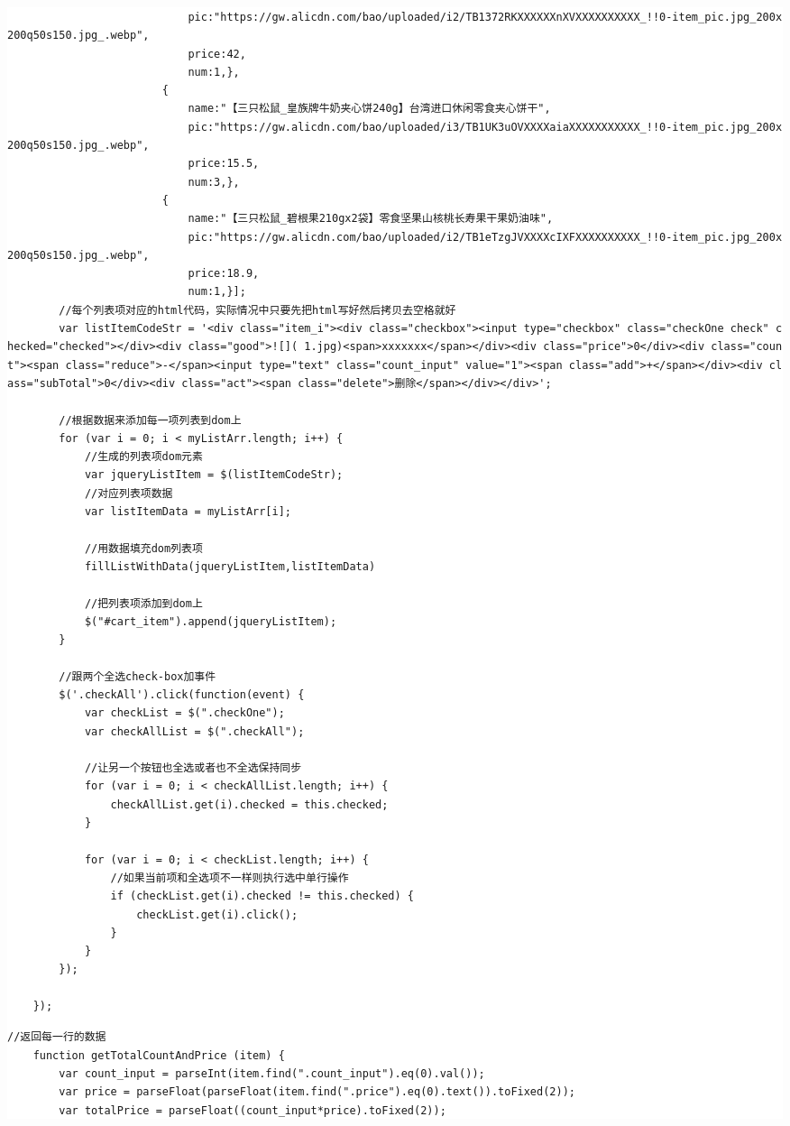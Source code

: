 ```
							pic:"https://gw.alicdn.com/bao/uploaded/i2/TB1372RKXXXXXXnXVXXXXXXXXXX_!!0-item_pic.jpg_200x200q50s150.jpg_.webp",
							price:42,
							num:1,},
						{
							name:"【三只松鼠_皇族牌牛奶夹心饼240g】台湾进口休闲零食夹心饼干",
							pic:"https://gw.alicdn.com/bao/uploaded/i3/TB1UK3uOVXXXXaiaXXXXXXXXXXX_!!0-item_pic.jpg_200x200q50s150.jpg_.webp",
							price:15.5,
							num:3,},
						{
							name:"【三只松鼠_碧根果210gx2袋】零食坚果山核桃长寿果干果奶油味",
							pic:"https://gw.alicdn.com/bao/uploaded/i2/TB1eTzgJVXXXXcIXFXXXXXXXXXX_!!0-item_pic.jpg_200x200q50s150.jpg_.webp",
							price:18.9,
							num:1,}];
		//每个列表项对应的html代码，实际情况中只要先把html写好然后拷贝去空格就好
		var listItemCodeStr = '<div class="item_i"><div class="checkbox"><input type="checkbox" class="checkOne check" checked="checked"></div><div class="good">![]( 1.jpg)<span>xxxxxxx</span></div><div class="price">0</div><div class="count"><span class="reduce">-</span><input type="text" class="count_input" value="1"><span class="add">+</span></div><div class="subTotal">0</div><div class="act"><span class="delete">删除</span></div></div>';

		//根据数据来添加每一项列表到dom上
		for (var i = 0; i < myListArr.length; i++) {
			//生成的列表项dom元素
			var jqueryListItem = $(listItemCodeStr);
			//对应列表项数据
			var listItemData = myListArr[i];

			//用数据填充dom列表项
			fillListWithData(jqueryListItem,listItemData)

			//把列表项添加到dom上
			$("#cart_item").append(jqueryListItem);
		}

		//跟两个全选check-box加事件
		$('.checkAll').click(function(event) {
			var checkList = $(".checkOne");
			var checkAllList = $(".checkAll");

			//让另一个按钮也全选或者也不全选保持同步
			for (var i = 0; i < checkAllList.length; i++) {
				checkAllList.get(i).checked = this.checked;
			}

			for (var i = 0; i < checkList.length; i++) {
				//如果当前项和全选项不一样则执行选中单行操作
				if (checkList.get(i).checked != this.checked) {
					checkList.get(i).click();
				}
			}
		});

	});
```
```
//返回每一行的数据
	function getTotalCountAndPrice (item) {
		var count_input = parseInt(item.find(".count_input").eq(0).val());
		var price = parseFloat(parseFloat(item.find(".price").eq(0).text()).toFixed(2));
		var totalPrice = parseFloat((count_input*price).toFixed(2));
```
